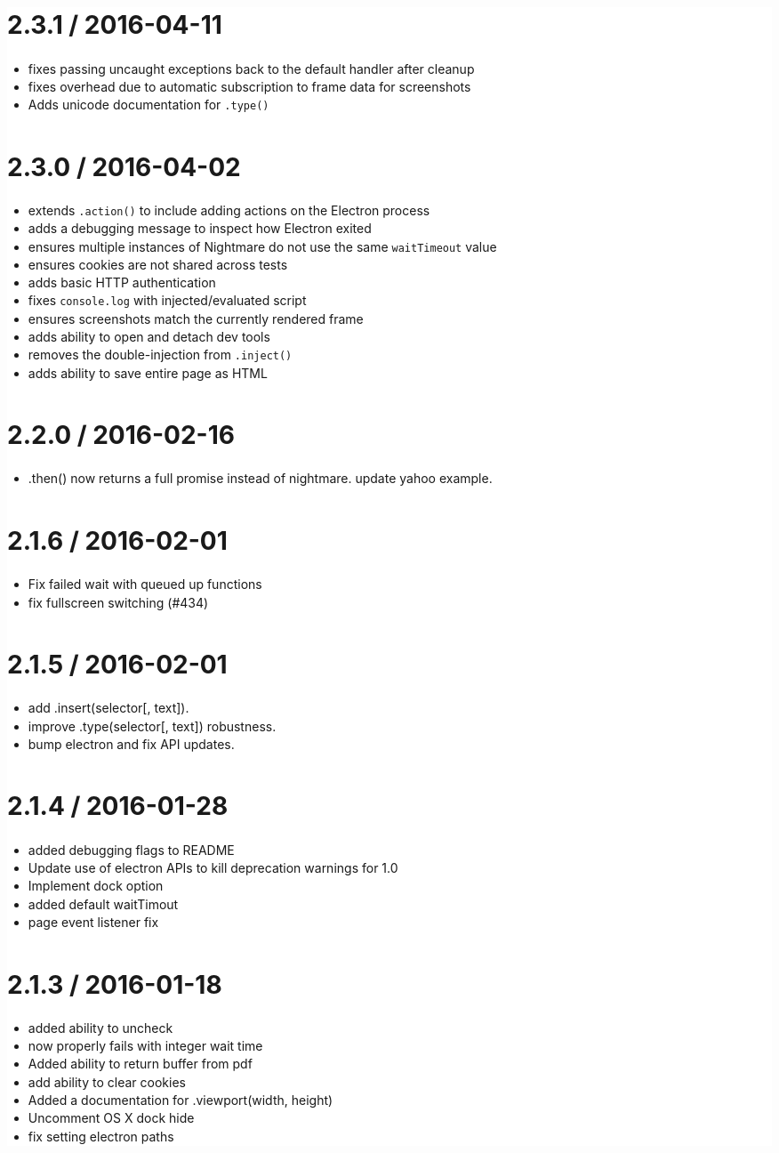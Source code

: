2.3.1 / 2016-04-11
==================

  * fixes passing uncaught exceptions  back to the default handler after cleanup
  * fixes overhead due to automatic subscription to frame data for screenshots
  * Adds unicode documentation for `.type()`

2.3.0 / 2016-04-02
==================

  * extends `.action()` to include adding actions on the Electron process
  * adds a debugging message to inspect how Electron exited
  * ensures multiple instances of Nightmare do not use the same `waitTimeout` value
  * ensures cookies are not shared across tests
  * adds basic HTTP authentication
  * fixes `console.log` with injected/evaluated script
  * ensures screenshots match the currently rendered frame
  * adds ability to open and detach dev tools
  * removes the double-injection from `.inject()`
  * adds ability to save entire page as HTML

2.2.0 / 2016-02-16
==================

  * .then() now returns a full promise instead of nightmare. update yahoo example.

2.1.6 / 2016-02-01
==================

  * Fix failed wait with queued up functions
  * fix fullscreen switching (#434)

2.1.5 / 2016-02-01
==================

  * add .insert(selector[, text]).
  * improve .type(selector[, text]) robustness.
  * bump electron and fix API updates.

2.1.4 / 2016-01-28
==================

  * added debugging flags to README
  * Update use of electron APIs to kill deprecation warnings for 1.0
  * Implement dock option
  * added default waitTimout
  * page event listener fix

2.1.3 / 2016-01-18
==================

  * added ability to uncheck
  * now properly fails with integer wait time
  * Added ability to return buffer from pdf
  * add ability to clear cookies
  * Added a documentation for .viewport(width, height)
  * Uncomment OS X dock hide
  * fix setting electron paths
